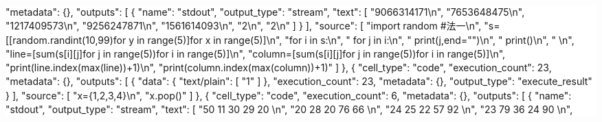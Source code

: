    "metadata": {},
   "outputs": [
    {
     "name": "stdout",
     "output_type": "stream",
     "text": [
      "9066314171\n",
      "7653648475\n",
      "1217409573\n",
      "9256247871\n",
      "1561614093\n",
      "2\n",
      "2\n"
     ]
    }
   ],
   "source": [
    "import random     #法一\n",
    "s=[[random.randint(10,99)for y in range(5)]for x in range(5)]\n",
    "for i in s:\n",
    "    for j in i:\n",
    "        print(j,end=\"\")\n",
    "    print()\n",
    "    \n",
    "line=[sum(s[i][j]for j in range(5))for i in range(5)]\n",
    "column=[sum(s[i][j]for j in range(5))for i in range(5)]\n",
    "print(line.index(max(line))+1)\n",
    "print(column.index(max(column))+1)"
   ]
  },
  {
   "cell_type": "code",
   "execution_count": 23,
   "metadata": {},
   "outputs": [
    {
     "data": {
      "text/plain": [
       "1"
      ]
     },
     "execution_count": 23,
     "metadata": {},
     "output_type": "execute_result"
    }
   ],
   "source": [
    "x={1,2,3,4}\n",
    "x.pop()"
   ]
  },
  {
   "cell_type": "code",
   "execution_count": 6,
   "metadata": {},
   "outputs": [
    {
     "name": "stdout",
     "output_type": "stream",
     "text": [
      "50 11 30 29 20 \n",
      "20 28 20 76 66 \n",
      "24 25 22 57 92 \n",
      "23 79 36 24 90 \n",